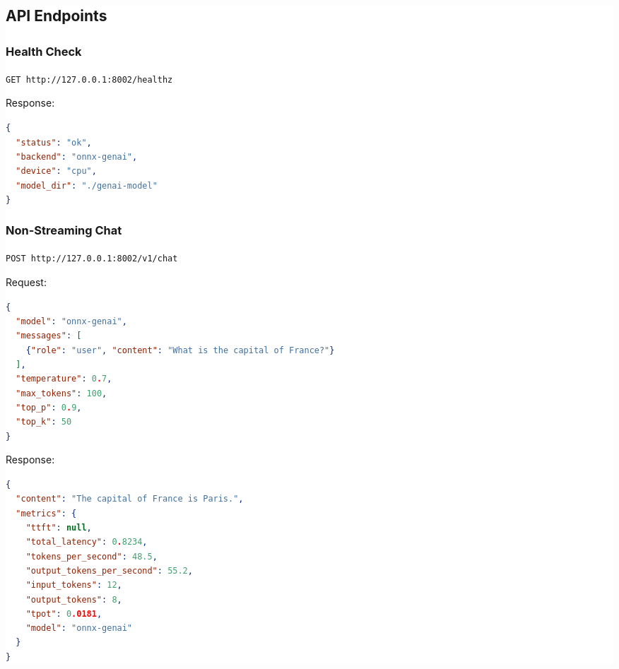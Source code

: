 ## API Endpoints

### Health Check

```bash
GET http://127.0.0.1:8002/healthz
```

Response:
```json
{
  "status": "ok",
  "backend": "onnx-genai",
  "device": "cpu",
  "model_dir": "./genai-model"
}
```

### Non-Streaming Chat

```bash
POST http://127.0.0.1:8002/v1/chat
```

Request:
```json
{
  "model": "onnx-genai",
  "messages": [
    {"role": "user", "content": "What is the capital of France?"}
  ],
  "temperature": 0.7,
  "max_tokens": 100,
  "top_p": 0.9,
  "top_k": 50
}
```

Response:
```json
{
  "content": "The capital of France is Paris.",
  "metrics": {
    "ttft": null,
    "total_latency": 0.8234,
    "tokens_per_second": 48.5,
    "output_tokens_per_second": 55.2,
    "input_tokens": 12,
    "output_tokens": 8,
    "tpot": 0.0181,
    "model": "onnx-genai"
  }
}
```
